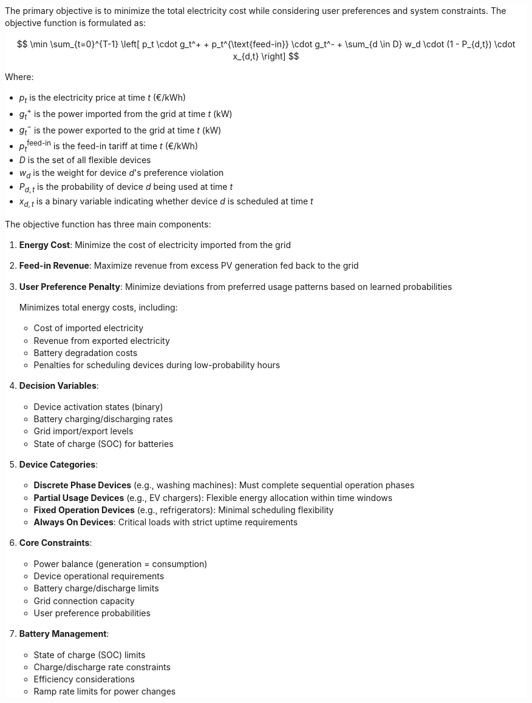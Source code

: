The primary objective is to minimize the total electricity cost while considering user preferences and system constraints. The objective function is formulated as:

$$
\min \sum_{t=0}^{T-1} \left[ p_t \cdot g_t^+ + p_t^{\text{feed-in}} \cdot g_t^- + \sum_{d \in D} w_d \cdot (1 - P_{d,t}) \cdot x_{d,t} \right]
$$

Where:
- $p_t$ is the electricity price at time $t$ (€/kWh)
- $g_t^+$ is the power imported from the grid at time $t$ (kW)
- $g_t^-$ is the power exported to the grid at time $t$ (kW)
- $p_t^{\text{feed-in}}$ is the feed-in tariff at time $t$ (€/kWh)
- $D$ is the set of all flexible devices
- $w_d$ is the weight for device $d$'s preference violation
- $P_{d,t}$ is the probability of device $d$ being used at time $t$
- $x_{d,t}$ is a binary variable indicating whether device $d$ is scheduled at time $t$

The objective function has three main components:
1. **Energy Cost**: Minimize the cost of electricity imported from the grid
2. **Feed-in Revenue**: Maximize revenue from excess PV generation fed back to the grid
3. **User Preference Penalty**: Minimize deviations from preferred usage patterns based on learned probabilities

   Minimizes total energy costs, including:
   - Cost of imported electricity
   - Revenue from exported electricity
   - Battery degradation costs
   - Penalties for scheduling devices during low-probability hours

2. **Decision Variables**:
   - Device activation states (binary)
   - Battery charging/discharging rates
   - Grid import/export levels
   - State of charge (SOC) for batteries

3. **Device Categories**:
   - **Discrete Phase Devices** (e.g., washing machines): Must complete sequential operation phases
   - **Partial Usage Devices** (e.g., EV chargers): Flexible energy allocation within time windows
   - **Fixed Operation Devices** (e.g., refrigerators): Minimal scheduling flexibility
   - **Always On Devices**: Critical loads with strict uptime requirements

4. **Core Constraints**:
   - Power balance (generation = consumption)
   - Device operational requirements
   - Battery charge/discharge limits
   - Grid connection capacity
   - User preference probabilities

5. **Battery Management**:
   - State of charge (SOC) limits
   - Charge/discharge rate constraints
   - Efficiency considerations
   - Ramp rate limits for power changes
